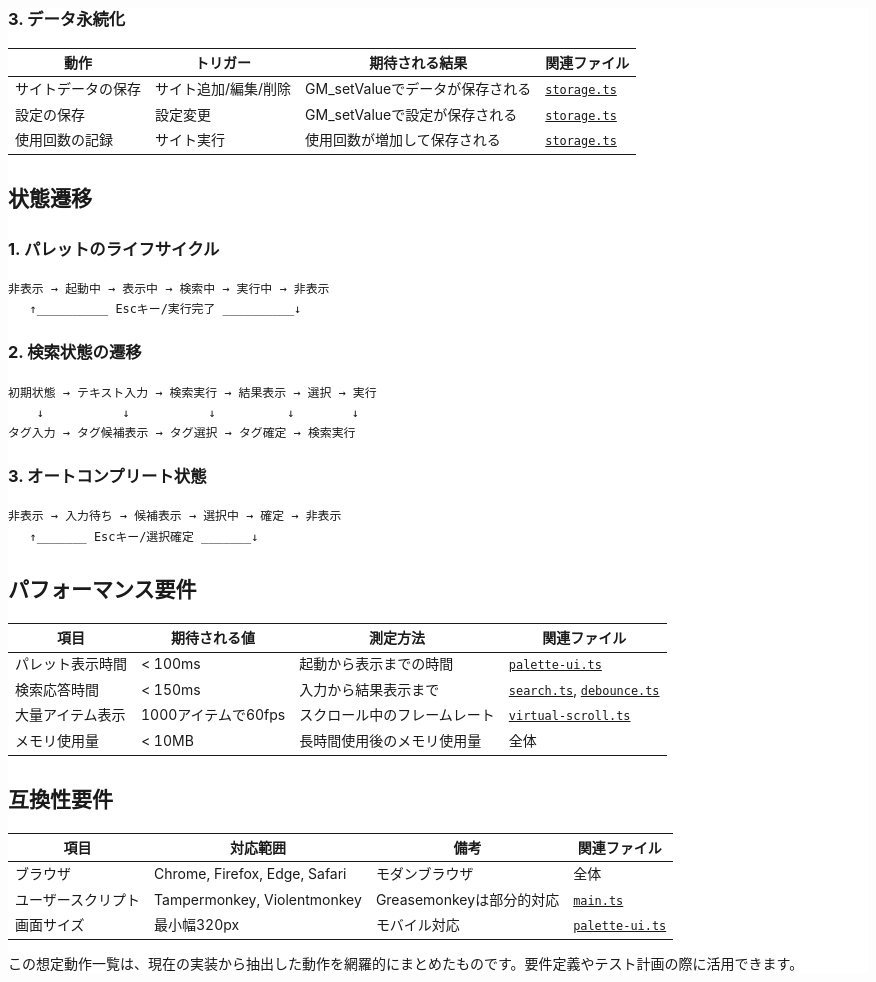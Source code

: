 ### 3. データ永続化

| 動作 | トリガー | 期待される結果 | 関連ファイル |
|------|----------|----------------|------------|
| サイトデータの保存 | サイト追加/編集/削除 | GM_setValueでデータが保存される | [`storage.ts`](src/core/storage.ts:1) |
| 設定の保存 | 設定変更 | GM_setValueで設定が保存される | [`storage.ts`](src/core/storage.ts:1) |
| 使用回数の記録 | サイト実行 | 使用回数が増加して保存される | [`storage.ts`](src/core/storage.ts:1) |

## 状態遷移

### 1. パレットのライフサイクル

```
非表示 → 起動中 → 表示中 → 検索中 → 実行中 → 非表示
   ↑__________ Escキー/実行完了 __________↓
```

### 2. 検索状態の遷移

```
初期状態 → テキスト入力 → 検索実行 → 結果表示 → 選択 → 実行
    ↓           ↓           ↓          ↓        ↓
タグ入力 → タグ候補表示 → タグ選択 → タグ確定 → 検索実行
```

### 3. オートコンプリート状態

```
非表示 → 入力待ち → 候補表示 → 選択中 → 確定 → 非表示
   ↑_______ Escキー/選択確定 _______↓
```

## パフォーマンス要件

| 項目 | 期待される値 | 測定方法 | 関連ファイル |
|------|-------------|----------|------------|
| パレット表示時間 | < 100ms | 起動から表示までの時間 | [`palette-ui.ts`](src/components/palette-ui.ts:1) |
| 検索応答時間 | < 150ms | 入力から結果表示まで | [`search.ts`](src/utils/search.ts:1), [`debounce.ts`](src/utils/debounce.ts:1) |
| 大量アイテム表示 | 1000アイテムで60fps | スクロール中のフレームレート | [`virtual-scroll.ts`](src/utils/virtual-scroll.ts:1) |
| メモリ使用量 | < 10MB | 長時間使用後のメモリ使用量 | 全体 |

## 互換性要件

| 項目 | 対応範囲 | 備考 | 関連ファイル |
|------|----------|------|------------|
| ブラウザ | Chrome, Firefox, Edge, Safari | モダンブラウザ | 全体 |
| ユーザースクリプト | Tampermonkey, Violentmonkey | Greasemonkeyは部分的対応 | [`main.ts`](src/main.ts:1) |
| 画面サイズ | 最小幅320px | モバイル対応 | [`palette-ui.ts`](src/components/palette-ui.ts:1) |

この想定動作一覧は、現在の実装から抽出した動作を網羅的にまとめたものです。要件定義やテスト計画の際に活用できます。